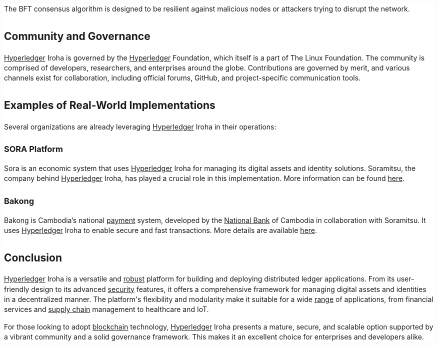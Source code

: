The BFT consensus algorithm is designed to be resilient against malicious nodes or attackers trying to disrupt the network.

## Community and Governance

[Hyperledger](../h/hyperledger.md) Iroha is governed by the [Hyperledger](../h/hyperledger.md) Foundation, which itself is a part of The Linux Foundation. The community is comprised of developers, researchers, and enterprises around the globe. Contributions are governed by merit, and various channels exist for collaboration, including official forums, GitHub, and project-specific communication tools.

## Examples of Real-World Implementations

Several organizations are already leveraging [Hyperledger](../h/hyperledger.md) Iroha in their operations:

### SORA Platform

Sora is an economic system that uses [Hyperledger](../h/hyperledger.md) Iroha for managing its digital assets and identity solutions. Soramitsu, the company behind [Hyperledger](../h/hyperledger.md) Iroha, has played a crucial role in this implementation. More information can be found [here](https://soramitsu.co.jp/sora).

### Bakong

Bakong is Cambodia’s national [payment](../p/payment.md) system, developed by the [National Bank](../n/national_bank.md) of Cambodia in collaboration with Soramitsu. It uses [Hyperledger](../h/hyperledger.md) Iroha to enable secure and fast transactions. More details are available [here](https://www.nbc.org.kh).

## Conclusion

[Hyperledger](../h/hyperledger.md) Iroha is a versatile and [robust](../r/robust.md) platform for building and deploying distributed ledger applications. From its user-friendly design to its advanced [security](../s/security.md) features, it offers a comprehensive framework for managing digital assets and identities in a decentralized manner. The platform's flexibility and modularity make it suitable for a wide [range](../r/range.md) of applications, from financial services and [supply chain](../s/supply_chain.md) management to healthcare and IoT.

For those looking to adopt [blockchain](../b/blockchain_in_trading.md) technology, [Hyperledger](../h/hyperledger.md) Iroha presents a mature, secure, and scalable option supported by a vibrant community and a solid governance framework. This makes it an excellent choice for enterprises and developers alike.